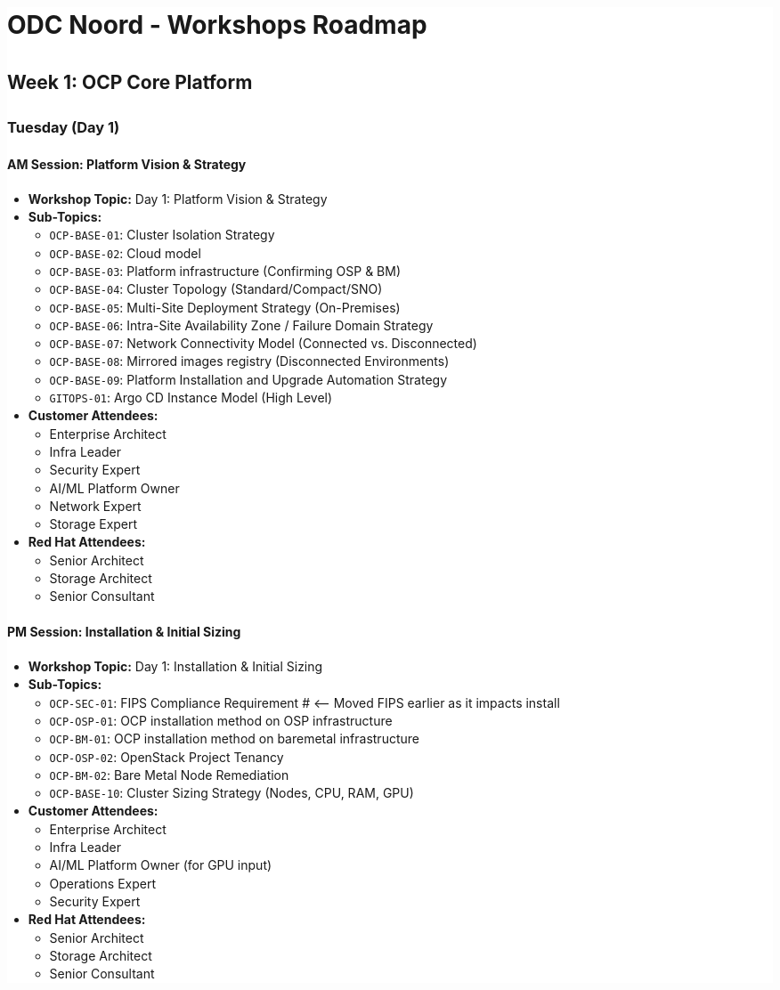 # ODC Noord - Workshops Roadmap

## Week 1: OCP Core Platform

### **Tuesday (Day 1)**

#### **AM Session: Platform Vision & Strategy**

- **Workshop Topic:** Day 1: Platform Vision & Strategy
- **Sub-Topics:**
  - `OCP-BASE-01`: Cluster Isolation Strategy
  - `OCP-BASE-02`: Cloud model
  - `OCP-BASE-03`: Platform infrastructure (Confirming OSP & BM)
  - `OCP-BASE-04`: Cluster Topology (Standard/Compact/SNO)
  - `OCP-BASE-05`: Multi-Site Deployment Strategy (On-Premises)
  - `OCP-BASE-06`: Intra-Site Availability Zone / Failure Domain Strategy
  - `OCP-BASE-07`: Network Connectivity Model (Connected vs. Disconnected)
  - `OCP-BASE-08`: Mirrored images registry (Disconnected Environments)
  - `OCP-BASE-09`: Platform Installation and Upgrade Automation Strategy
  - `GITOPS-01`: Argo CD Instance Model (High Level)
- **Customer Attendees:**
  - Enterprise Architect
  - Infra Leader
  - Security Expert
  - AI/ML Platform Owner
  - Network Expert
  - Storage Expert
- **Red Hat Attendees:**
  - Senior Architect
  - Storage Architect
  - Senior Consultant

#### **PM Session: Installation & Initial Sizing**

- **Workshop Topic:** Day 1: Installation & Initial Sizing
- **Sub-Topics:**
  - `OCP-SEC-01`: FIPS Compliance Requirement # <-- Moved FIPS earlier as it impacts install
  - `OCP-OSP-01`: OCP installation method on OSP infrastructure
  - `OCP-BM-01`: OCP installation method on baremetal infrastructure
  - `OCP-OSP-02`: OpenStack Project Tenancy
  - `OCP-BM-02`: Bare Metal Node Remediation
  - `OCP-BASE-10`: Cluster Sizing Strategy (Nodes, CPU, RAM, GPU)
- **Customer Attendees:**
  - Enterprise Architect
  - Infra Leader
  - AI/ML Platform Owner (for GPU input)
  - Operations Expert
  - Security Expert
- **Red Hat Attendees:**
  - Senior Architect
  - Storage Architect
  - Senior Consultant
